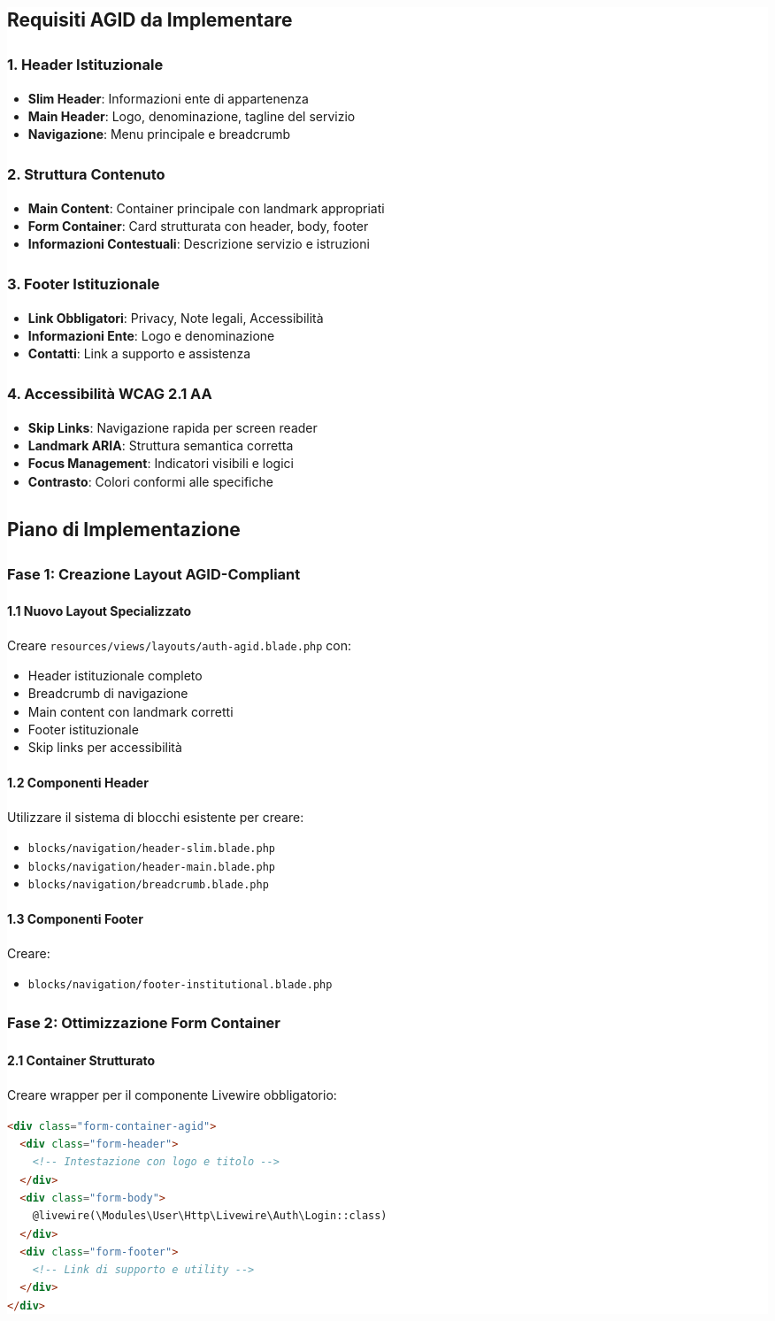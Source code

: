 ## Requisiti AGID da Implementare

### 1. Header Istituzionale
- **Slim Header**: Informazioni ente di appartenenza
- **Main Header**: Logo, denominazione, tagline del servizio
- **Navigazione**: Menu principale e breadcrumb

### 2. Struttura Contenuto
- **Main Content**: Container principale con landmark appropriati
- **Form Container**: Card strutturata con header, body, footer
- **Informazioni Contestuali**: Descrizione servizio e istruzioni

### 3. Footer Istituzionale
- **Link Obbligatori**: Privacy, Note legali, Accessibilità
- **Informazioni Ente**: Logo e denominazione
- **Contatti**: Link a supporto e assistenza

### 4. Accessibilità WCAG 2.1 AA
- **Skip Links**: Navigazione rapida per screen reader
- **Landmark ARIA**: Struttura semantica corretta
- **Focus Management**: Indicatori visibili e logici
- **Contrasto**: Colori conformi alle specifiche

## Piano di Implementazione

### Fase 1: Creazione Layout AGID-Compliant

#### 1.1 Nuovo Layout Specializzato
Creare `resources/views/layouts/auth-agid.blade.php` con:
- Header istituzionale completo
- Breadcrumb di navigazione
- Main content con landmark corretti
- Footer istituzionale
- Skip links per accessibilità

#### 1.2 Componenti Header
Utilizzare il sistema di blocchi esistente per creare:
- `blocks/navigation/header-slim.blade.php`
- `blocks/navigation/header-main.blade.php`
- `blocks/navigation/breadcrumb.blade.php`

#### 1.3 Componenti Footer
Creare:
- `blocks/navigation/footer-institutional.blade.php`

### Fase 2: Ottimizzazione Form Container

#### 2.1 Container Strutturato
Creare wrapper per il componente Livewire obbligatorio:
```html
<div class="form-container-agid">
  <div class="form-header">
    <!-- Intestazione con logo e titolo -->
  </div>
  <div class="form-body">
    @livewire(\Modules\User\Http\Livewire\Auth\Login::class)
  </div>
  <div class="form-footer">
    <!-- Link di supporto e utility -->
  </div>
</div>
```